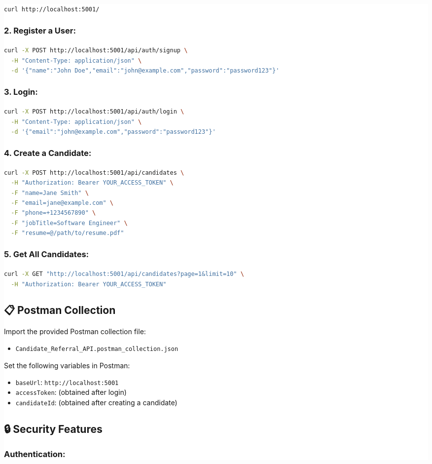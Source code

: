 ```bash
curl http://localhost:5001/
```

### **2. Register a User:**

```bash
curl -X POST http://localhost:5001/api/auth/signup \
  -H "Content-Type: application/json" \
  -d '{"name":"John Doe","email":"john@example.com","password":"password123"}'
```

### **3. Login:**

```bash
curl -X POST http://localhost:5001/api/auth/login \
  -H "Content-Type: application/json" \
  -d '{"email":"john@example.com","password":"password123"}'
```

### **4. Create a Candidate:**

```bash
curl -X POST http://localhost:5001/api/candidates \
  -H "Authorization: Bearer YOUR_ACCESS_TOKEN" \
  -F "name=Jane Smith" \
  -F "email=jane@example.com" \
  -F "phone=+1234567890" \
  -F "jobTitle=Software Engineer" \
  -F "resume=@/path/to/resume.pdf"
```

### **5. Get All Candidates:**

```bash
curl -X GET "http://localhost:5001/api/candidates?page=1&limit=10" \
  -H "Authorization: Bearer YOUR_ACCESS_TOKEN"
```

## 📋 **Postman Collection**

Import the provided Postman collection file:

- `Candidate_Referral_API.postman_collection.json`

Set the following variables in Postman:

- `baseUrl`: `http://localhost:5001`
- `accessToken`: (obtained after login)
- `candidateId`: (obtained after creating a candidate)

## 🔒 **Security Features**

### **Authentication:**
